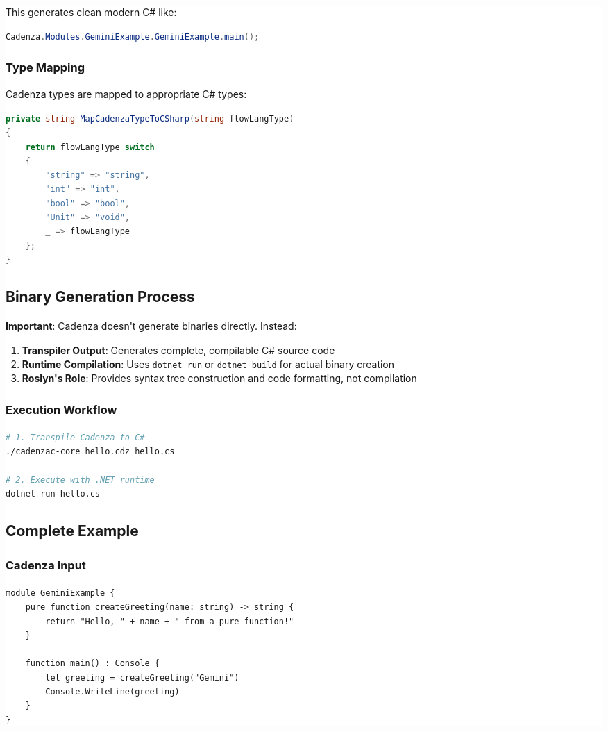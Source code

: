 This generates clean modern C# like:
```csharp
Cadenza.Modules.GeminiExample.GeminiExample.main();
```

### Type Mapping

Cadenza types are mapped to appropriate C# types:

```csharp
private string MapCadenzaTypeToCSharp(string flowLangType)
{
    return flowLangType switch
    {
        "string" => "string",
        "int" => "int", 
        "bool" => "bool",
        "Unit" => "void",
        _ => flowLangType
    };
}
```

## Binary Generation Process

**Important**: Cadenza doesn't generate binaries directly. Instead:

1. **Transpiler Output**: Generates complete, compilable C# source code
2. **Runtime Compilation**: Uses `dotnet run` or `dotnet build` for actual binary creation
3. **Roslyn's Role**: Provides syntax tree construction and code formatting, not compilation

### Execution Workflow

```bash
# 1. Transpile Cadenza to C#
./cadenzac-core hello.cdz hello.cs

# 2. Execute with .NET runtime
dotnet run hello.cs
```

## Complete Example

### Cadenza Input
```cadenza
module GeminiExample {
    pure function createGreeting(name: string) -> string {
        return "Hello, " + name + " from a pure function!"
    }
    
    function main() : Console {
        let greeting = createGreeting("Gemini")
        Console.WriteLine(greeting)
    }
}
```
